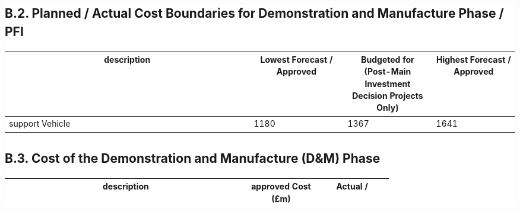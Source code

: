 ## B.2. Planned / Actual Cost Boundaries for Demonstration and Manufacture Phase / PFI

<table>
<colgroup>
<col Style="Width: 47%" />
<col Style="Width: 18%" />
<col Style="Width: 17%" />
<col Style="Width: 16%" />
</Colgroup>
<thead>
<tr>
<th>description</Th>
<th>
Lowest Forecast /
Approved
</Th>
<th>
Budgeted for (Post-Main Investment Decision Projects Only)
</Th>
<th>
Highest Forecast /
Approved
</Th>
</Tr>
</Thead>
<tbody>
<tr>
<td>support Vehicle</Td>
<td>
1180
</Td>
<td>
1367
</Td>
<td>
1641
</Td>
</Tr>
</Tbody>
</Table>

## B.3. Cost of the Demonstration and Manufacture (D&M) Phase

<table>
<colgroup>
<col Style="Width: 46%" />
<col Style="Width: 13%" />
<col Style="Width: 14%" />
<col Style="Width: 12%" />
<col Style="Width: 12%" />
</Colgroup>
<thead>
<tr>
<th>description</Th>
<th>approved Cost (£m)</Th>
<th>
Actual /
